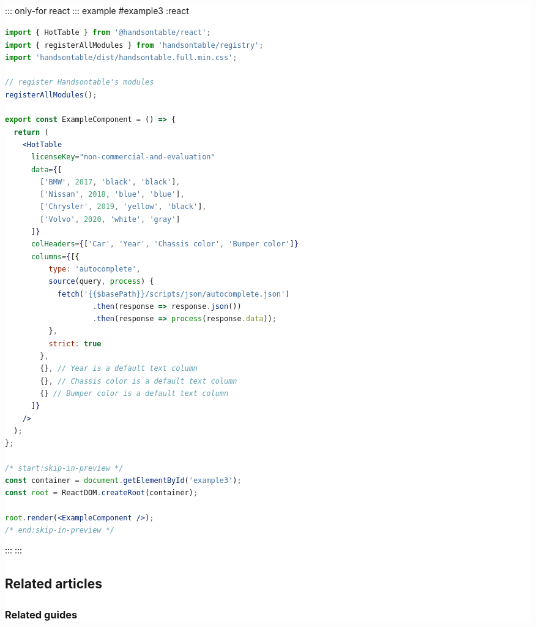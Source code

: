 ::: only-for react
::: example #example3 :react
```jsx
import { HotTable } from '@handsontable/react';
import { registerAllModules } from 'handsontable/registry';
import 'handsontable/dist/handsontable.full.min.css';

// register Handsontable's modules
registerAllModules();

export const ExampleComponent = () => {
  return (
    <HotTable
      licenseKey="non-commercial-and-evaluation"
      data={[
        ['BMW', 2017, 'black', 'black'],
        ['Nissan', 2018, 'blue', 'blue'],
        ['Chrysler', 2019, 'yellow', 'black'],
        ['Volvo', 2020, 'white', 'gray']
      ]}
      colHeaders={['Car', 'Year', 'Chassis color', 'Bumper color']}
      columns={[{
          type: 'autocomplete',
          source(query, process) {
            fetch('{{$basePath}}/scripts/json/autocomplete.json')
                    .then(response => response.json())
                    .then(response => process(response.data));
          },
          strict: true
        },
        {}, // Year is a default text column
        {}, // Chassis color is a default text column
        {} // Bumper color is a default text column
      ]}
    />
  );
};

/* start:skip-in-preview */
const container = document.getElementById('example3');
const root = ReactDOM.createRoot(container);

root.render(<ExampleComponent />);
/* end:skip-in-preview */
```
:::
:::


## Related articles

### Related guides

